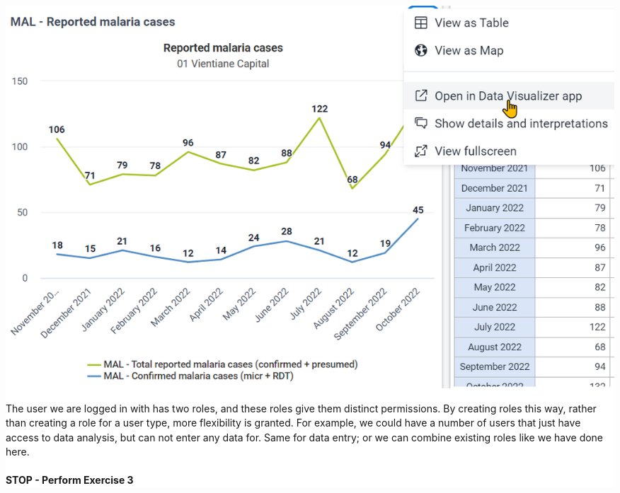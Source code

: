 ![open-in-viz](images/users/open-in-viz.png)

The user we are logged in with has two roles, and these roles give them distinct permissions. By creating roles this way, rather than creating a role for a user type, more flexibility is granted. For example, we could have a number of users that just have access to data analysis, but can not enter any data for. Same for data entry; or we can combine existing roles like we have done here.

#### STOP - Perform Exercise 3